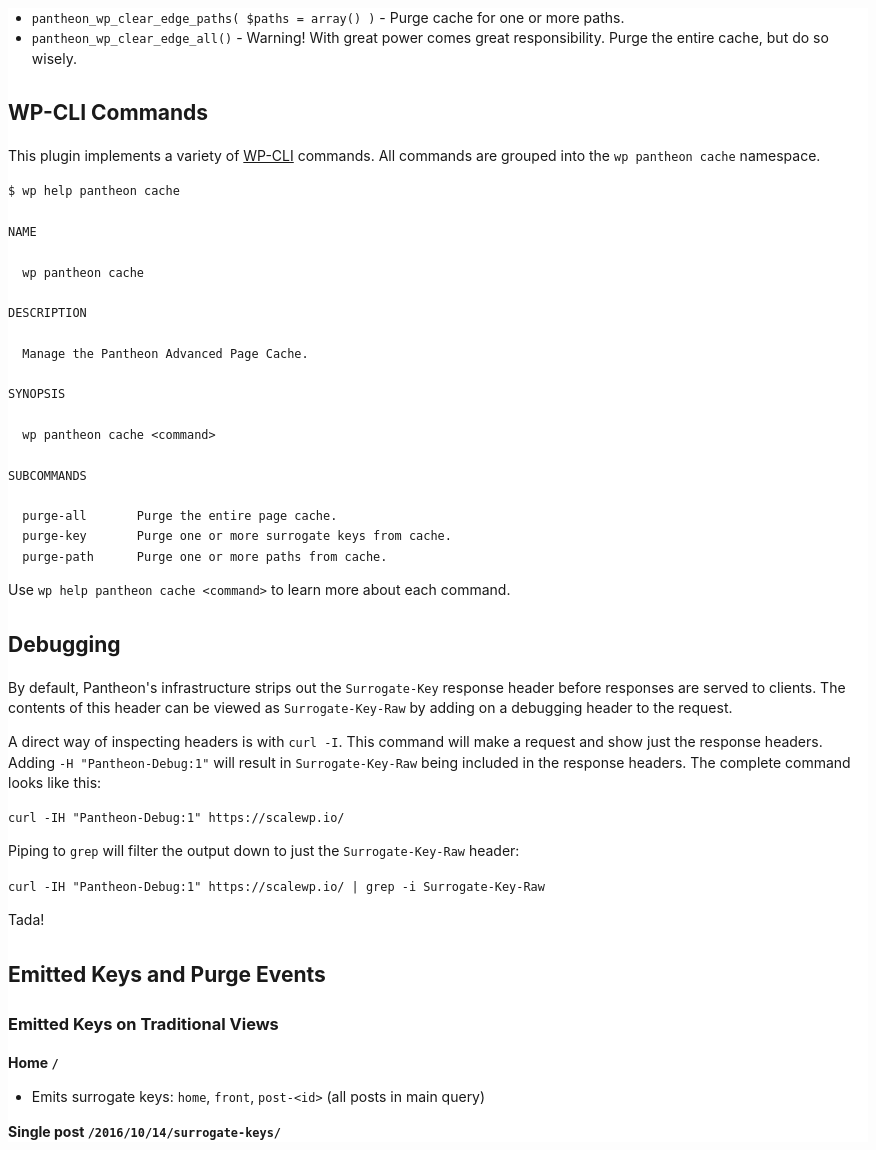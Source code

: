 * `pantheon_wp_clear_edge_paths( $paths = array() )` - Purge cache for one or more paths.
* `pantheon_wp_clear_edge_all()` - Warning! With great power comes great responsibility. Purge the entire cache, but do so wisely.

## WP-CLI Commands ##

This plugin implements a variety of [WP-CLI](https://wp-cli.org) commands. All commands are grouped into the `wp pantheon cache` namespace.

    $ wp help pantheon cache

    NAME

      wp pantheon cache

    DESCRIPTION

      Manage the Pantheon Advanced Page Cache.

    SYNOPSIS

      wp pantheon cache <command>

    SUBCOMMANDS

      purge-all       Purge the entire page cache.
      purge-key       Purge one or more surrogate keys from cache.
      purge-path      Purge one or more paths from cache.

Use `wp help pantheon cache <command>` to learn more about each command.

## Debugging ##

By default, Pantheon's infrastructure strips out the `Surrogate-Key` response header before responses are served to clients. The contents of this header can be viewed as `Surrogate-Key-Raw` by adding on a debugging header to the request.

A direct way of inspecting headers is with `curl -I`. This command will make a request and show just the response headers. Adding `-H "Pantheon-Debug:1"` will result in `Surrogate-Key-Raw` being included in the response headers. The complete command looks like this:

    curl -IH "Pantheon-Debug:1" https://scalewp.io/

Piping to `grep` will filter the output down to just the `Surrogate-Key-Raw` header:

    curl -IH "Pantheon-Debug:1" https://scalewp.io/ | grep -i Surrogate-Key-Raw

Tada!

## Emitted Keys and Purge Events ##

### Emitted Keys on Traditional Views ###

**Home `/`**

* Emits surrogate keys: `home`, `front`, `post-<id>` (all posts in main query)

**Single post `/2016/10/14/surrogate-keys/`**
